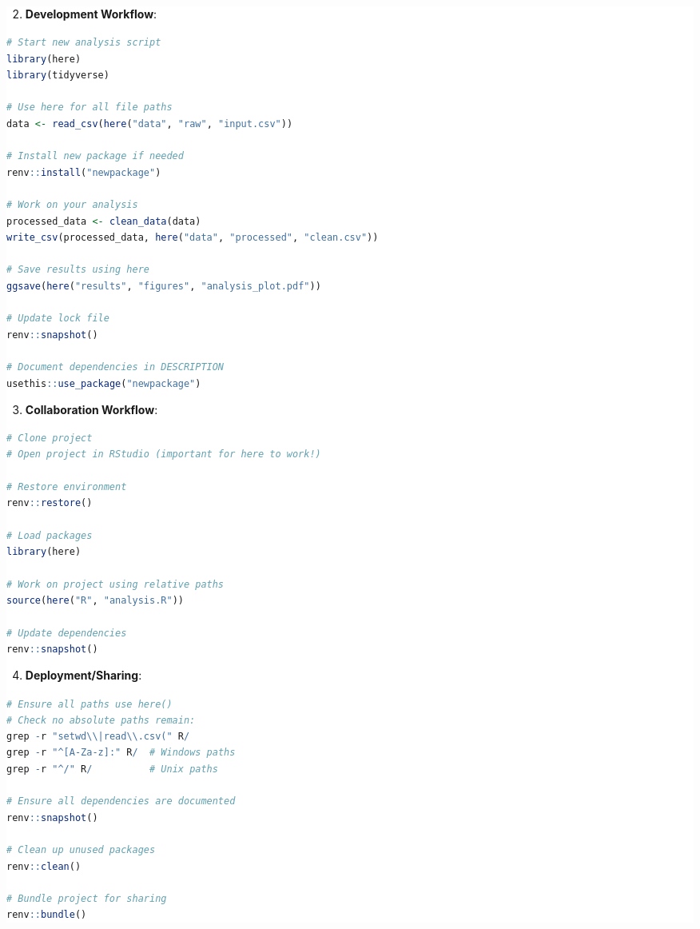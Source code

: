 2. **Development Workflow**:
```r
# Start new analysis script
library(here)
library(tidyverse)

# Use here for all file paths
data <- read_csv(here("data", "raw", "input.csv"))

# Install new package if needed
renv::install("newpackage")

# Work on your analysis
processed_data <- clean_data(data)
write_csv(processed_data, here("data", "processed", "clean.csv"))

# Save results using here
ggsave(here("results", "figures", "analysis_plot.pdf"))

# Update lock file
renv::snapshot()

# Document dependencies in DESCRIPTION
usethis::use_package("newpackage")
```

3. **Collaboration Workflow**:
```r
# Clone project
# Open project in RStudio (important for here to work!)

# Restore environment
renv::restore()

# Load packages
library(here)

# Work on project using relative paths
source(here("R", "analysis.R"))

# Update dependencies
renv::snapshot()
```

4. **Deployment/Sharing**:
```r
# Ensure all paths use here()
# Check no absolute paths remain:
grep -r "setwd\\|read\\.csv(" R/
grep -r "^[A-Za-z]:" R/  # Windows paths
grep -r "^/" R/          # Unix paths

# Ensure all dependencies are documented
renv::snapshot()

# Clean up unused packages
renv::clean()

# Bundle project for sharing
renv::bundle()
```
